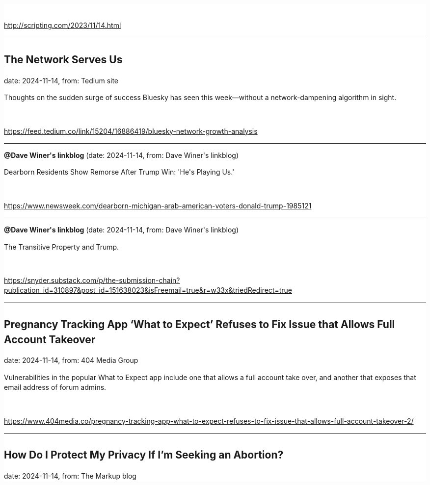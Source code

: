 <br> 

<http://scripting.com/2023/11/14.html>

---

## The Network Serves Us

date: 2024-11-14, from: Tedium site

Thoughts on the sudden surge of success Bluesky has seen this week—without a network-dampening algorithm in sight. 

<br> 

<https://feed.tedium.co/link/15204/16886419/bluesky-network-growth-analysis>

---

**@Dave Winer's linkblog** (date: 2024-11-14, from: Dave Winer's linkblog)

Dearborn Residents Show Remorse After Trump Win: &#39;He&#39;s Playing Us.&#39; 

<br> 

<https://www.newsweek.com/dearborn-michigan-arab-american-voters-donald-trump-1985121>

---

**@Dave Winer's linkblog** (date: 2024-11-14, from: Dave Winer's linkblog)

The Transitive Property and Trump. 

<br> 

<https://snyder.substack.com/p/the-submission-chain?publication_id=310897&post_id=151638023&isFreemail=true&r=w33x&triedRedirect=true>

---

## Pregnancy Tracking App ‘What to Expect’ Refuses to Fix Issue that Allows Full Account Takeover

date: 2024-11-14, from: 404 Media Group

Vulnerabilities in the popular What to Expect app include one that allows a full account take over, and another that exposes that email address of forum admins. 

<br> 

<https://www.404media.co/pregnancy-tracking-app-what-to-expect-refuses-to-fix-issue-that-allows-full-account-takeover-2/>

---

## How Do I Protect My Privacy If I’m Seeking an Abortion?

date: 2024-11-14, from: The Markup blog
